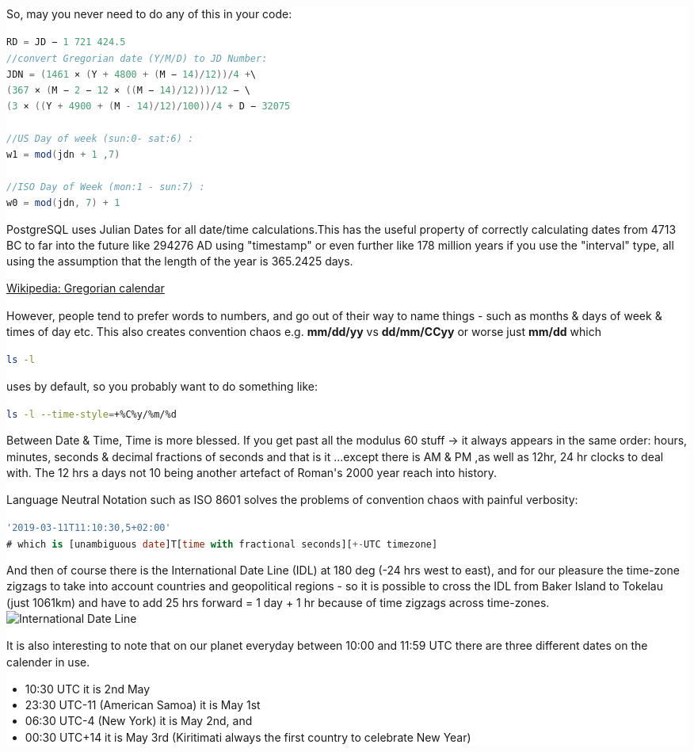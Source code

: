 So, may you never need to do any of this in your code:
```java
RD = JD − 1 721 424.5
//convert Gregorian date (Y/M/D) to JD Number:
JDN = (1461 × (Y + 4800 + (M − 14)/12))/4 +\
(367 × (M − 2 − 12 × ((M − 14)/12)))/12 − \
(3 × ((Y + 4900 + (M - 14)/12)/100))/4 + D − 32075

//US Day of week (sun:0- sat:6) :
w1 = mod(jdn + 1 ,7)

//ISO Day of Week (mon:1 - sun:7) :
w0 = mod(jdn, 7) + 1
```

PostgreSQL uses Julian Dates for all date/time calculations.This has the useful property of correctly calculating dates from 4713 BC to far into the future like 294276 AD using "timestamp" or even further like 178 million years if you use the "interval" type, all using the assumption that the length of the year is 365.2425 days.


[Wikipedia: Gregorian calendar](https://en.wikipedia.org/wiki/Gregorian_calendar)

However, people tend to prefer words to numbers, and go out of their way to name things - such as months & days of week & times of day etc. This also creates convention chaos e.g. **mm/dd/yy** vs **dd/mm/CCyy** or worse just **mm/dd** which 
```bash
ls -l
```
uses by default, so you probably want to do something like:
```bash
ls -l --time-style=+%C%y/%m/%d
```
Between Date & Time, Time is more blessed.  If you get past all the modulus 60 stuff -> it always appears in the same order: hours, minutes, seconds & decimal fractions of seconds and that is it ...except there is AM & PM ,as well as 12hr, 24 hr clocks to deal with.  The 12 hrs a days not 10 being another artefact of Roman's 2000 year reach into history.

Language Neutral Notation such as ISO 8601 solves the problems of convention chaos with painful verbosity:

```sql
'2019-03-11T11:10:30,5+02:00'
# which is [unambiguous date]T[time with fractional seconds][+-UTC timezone]
```
And then of course there is the International Date Line (IDL) at 180 deg (-24 hrs west to east), and for our pleasure the time-zone zigzags to take into account countries and geopolitical regions - so it is possible to cross the IDL from Baker Island to Tokelau (just 1061km) and have to add 25 hrs forward = 1 day + 1 hr because of time zigzags across time-zones.  
![International Date Line](https://c.tadst.com/gfx/750x500/international-date-line.jpg)

It is also interesting to note that on our planet everyday between 10:00 and 11:59 UTC there are three different dates on the calender in use.
- 10:30 UTC it is 2nd May
- 23:30 UTC-11 (American Samoa) it is May 1st
- 06:30 UTC-4 (New York) it is May 2nd, and
- 00:30 UTC+14 it is May 3rd (Kiritimati always the first country to celebrate New Year)
